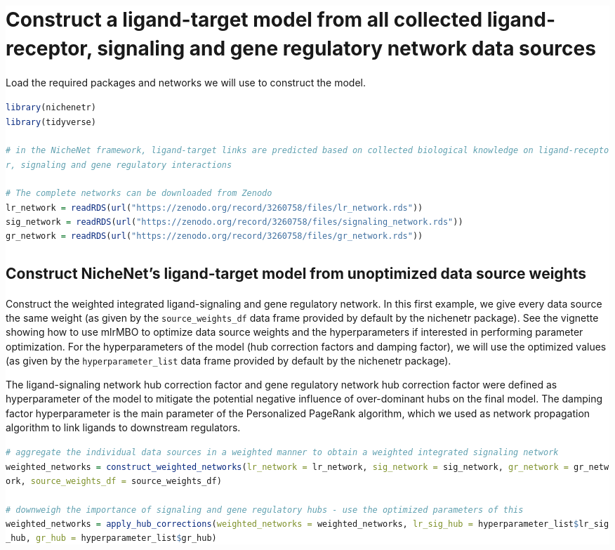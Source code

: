 # Construct a ligand-target model from all collected ligand-receptor, signaling and gene regulatory network data sources

Load the required packages and networks we will use to construct the
model.

``` r
library(nichenetr)
library(tidyverse)

# in the NicheNet framework, ligand-target links are predicted based on collected biological knowledge on ligand-receptor, signaling and gene regulatory interactions

# The complete networks can be downloaded from Zenodo
lr_network = readRDS(url("https://zenodo.org/record/3260758/files/lr_network.rds"))
sig_network = readRDS(url("https://zenodo.org/record/3260758/files/signaling_network.rds"))
gr_network = readRDS(url("https://zenodo.org/record/3260758/files/gr_network.rds"))
```

## Construct NicheNet’s ligand-target model from unoptimized data source weights

Construct the weighted integrated ligand-signaling and gene regulatory
network. In this first example, we give every data source the same
weight (as given by the `source_weights_df` data frame provided by
default by the nichenetr package). See the vignette showing how to use
mlrMBO to optimize data source weights and the hyperparameters if
interested in performing parameter optimization. For the hyperparameters
of the model (hub correction factors and damping factor), we will use
the optimized values (as given by the `hyperparameter_list` data frame
provided by default by the nichenetr package).

The ligand-signaling network hub correction factor and gene regulatory
network hub correction factor were defined as hyperparameter of the
model to mitigate the potential negative influence of over-dominant hubs
on the final model. The damping factor hyperparameter is the main
parameter of the Personalized PageRank algorithm, which we used as
network propagation algorithm to link ligands to downstream
regulators.

``` r
# aggregate the individual data sources in a weighted manner to obtain a weighted integrated signaling network
weighted_networks = construct_weighted_networks(lr_network = lr_network, sig_network = sig_network, gr_network = gr_network, source_weights_df = source_weights_df)

# downweigh the importance of signaling and gene regulatory hubs - use the optimized parameters of this
weighted_networks = apply_hub_corrections(weighted_networks = weighted_networks, lr_sig_hub = hyperparameter_list$lr_sig_hub, gr_hub = hyperparameter_list$gr_hub)
```
